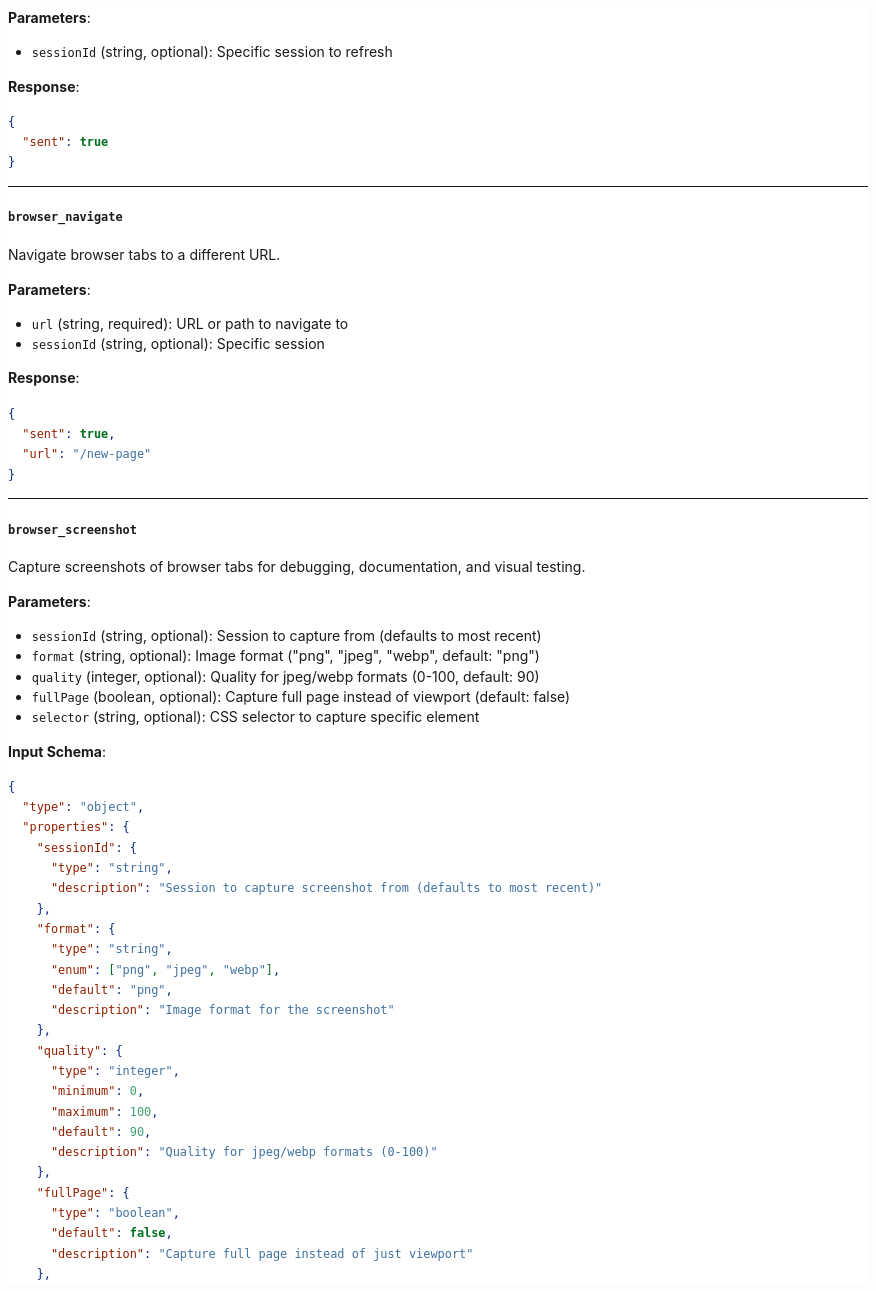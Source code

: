 **Parameters**:
- `sessionId` (string, optional): Specific session to refresh

**Response**:
```json
{
  "sent": true
}
```

---

#### `browser_navigate`

Navigate browser tabs to a different URL.

**Parameters**:
- `url` (string, required): URL or path to navigate to
- `sessionId` (string, optional): Specific session

**Response**:
```json
{
  "sent": true,
  "url": "/new-page"
}
```

---

#### `browser_screenshot`

Capture screenshots of browser tabs for debugging, documentation, and visual testing.

**Parameters**:
- `sessionId` (string, optional): Session to capture from (defaults to most recent)
- `format` (string, optional): Image format ("png", "jpeg", "webp", default: "png")
- `quality` (integer, optional): Quality for jpeg/webp formats (0-100, default: 90)
- `fullPage` (boolean, optional): Capture full page instead of viewport (default: false)
- `selector` (string, optional): CSS selector to capture specific element

**Input Schema**:
```json
{
  "type": "object",
  "properties": {
    "sessionId": {
      "type": "string",
      "description": "Session to capture screenshot from (defaults to most recent)"
    },
    "format": {
      "type": "string",
      "enum": ["png", "jpeg", "webp"],
      "default": "png",
      "description": "Image format for the screenshot"
    },
    "quality": {
      "type": "integer",
      "minimum": 0,
      "maximum": 100,
      "default": 90,
      "description": "Quality for jpeg/webp formats (0-100)"
    },
    "fullPage": {
      "type": "boolean",
      "default": false,
      "description": "Capture full page instead of just viewport"
    },
```